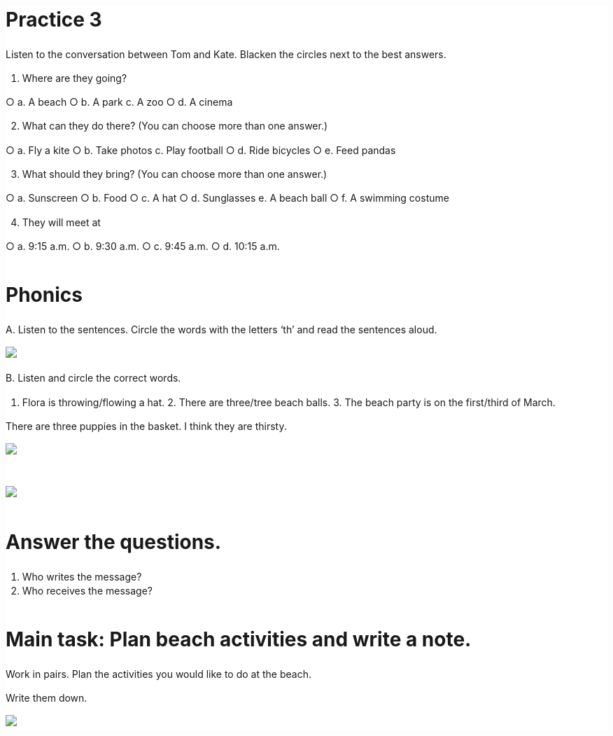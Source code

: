 # Practice 3

Listen to the conversation between Tom and Kate. Blacken the circles next to the best answers.

1. Where are they going?

$\bigcirc$ a. A beach $\bigcirc$ b. A park c. A zoo $\bigcirc$ d. A cinema

2. What can they do there? (You can choose more than one answer.)

$\bigcirc$ a. Fly a kite $\bigcirc$ b. Take photos c. Play football $\bigcirc$ d. Ride bicycles $\bigcirc$ e. Feed pandas

3. What should they bring? (You can choose more than one answer.)

$\bigcirc$ a. Sunscreen $\bigcirc$ b. Food $\bigcirc$ c. A hat $\bigcirc$ d. Sunglasses e. A beach ball $\bigcirc$ f. A swimming costume

4. They will meet at

$\bigcirc$ a. 9:15 a.m. $\bigcirc$ b. 9:30 a.m. $\bigcirc$ c. 9:45 a.m. $\bigcirc$ d. 10:15 a.m.

# Phonics

A. Listen to the sentences. Circle the words with the letters ‘th’ and read the sentences aloud.

![](img/193b335375c2d8400efc42c7b9b6dd582ccecc344c459b126d7220dc94fdea74.jpg)

B. Listen and circle the correct words.

1. Flora is throwing/flowing a hat. 2. There are three/tree beach balls. 3. The beach party is on the first/third of March.

There are three puppies in the basket. I think they are thirsty.

![](img/ddd72a98145954e79c53b6c02ddd3c86de95d8a11ab1d5eae6a384560a58baf9.jpg)

#

![](img/c5a45c2866dbe82a479fc56150d1912b2f51bfe5dd21ac50a7cd806d230a8667.jpg)

# Answer the questions.

1. Who writes the message?   
2. Who receives the message?

# Main task: Plan beach activities and write a note.

Work in pairs. Plan the activities you would like to do at the beach.

Write them down.

![](img/41ca572489e4d2014ba649c73552ed2ee1f0daf3ae12e3bd42d36fc2701d263e.jpg)
